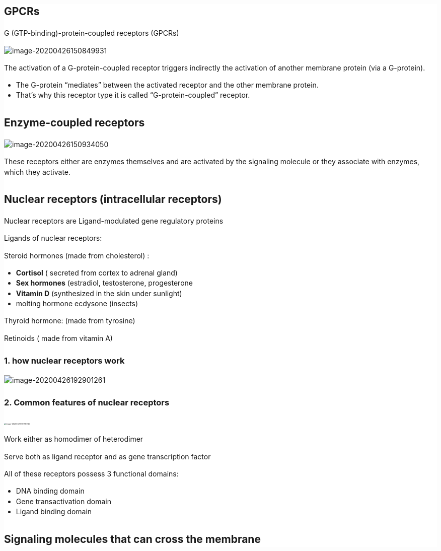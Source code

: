 ## GPCRs

G (GTP-binding)-protein-coupled receptors (GPCRs) 

![image-20200426150849931](https://20190531-1259353497.cos.ap-guangzhou.myqcloud.com/Cell%20Biology/image-20200426150849931.png)

The activation of a G-protein-coupled receptor triggers indirectly the activation of another membrane protein (via a G-protein).
+ The G-protein “mediates” between the activated receptor and the other membrane protein.
+ That’s why this receptor type it is called “G-protein-coupled” receptor.

## Enzyme-coupled receptors

![image-20200426150934050](https://20190531-1259353497.cos.ap-guangzhou.myqcloud.com/Cell%20Biology/image-20200426150934050.png)

These receptors either are enzymes themselves and are activated by the signaling molecule or they associate with enzymes, which they activate.

## Nuclear receptors (intracellular receptors)
Nuclear receptors are Ligand-modulated gene regulatory proteins

Ligands of nuclear receptors:

Steroid hormones (made from cholesterol) : 
+ **Cortisol** ( secreted from cortex to adrenal gland)
+ **Sex hormones** (estradiol, testosterone, progesterone
+ **Vitamin D** (synthesized in the skin under sunlight)
+ molting hormone ecdysone (insects)

Thyroid hormone: (made from tyrosine)

Retinoids ( made from vitamin A)

### 1. how nuclear receptors work

![image-20200426192901261](https://20190531-1259353497.cos.ap-guangzhou.myqcloud.com/Cell%20Biology/image-20200426192901261.png)

### 2. Common features of nuclear receptors

<img src="https://20190531-1259353497.cos.ap-guangzhou.myqcloud.com/Cell%20Biology/image-20200426192918945.png" alt="image-20200426192918945" style="zoom:25%;" />

Work either as homodimer of heterodimer

Serve both as ligand receptor and as gene transcription factor

All of these receptors possess 3 functional domains:
+ DNA binding domain 
+ Gene transactivation domain
+ Ligand binding domain

## Signaling molecules that can cross the membrane
